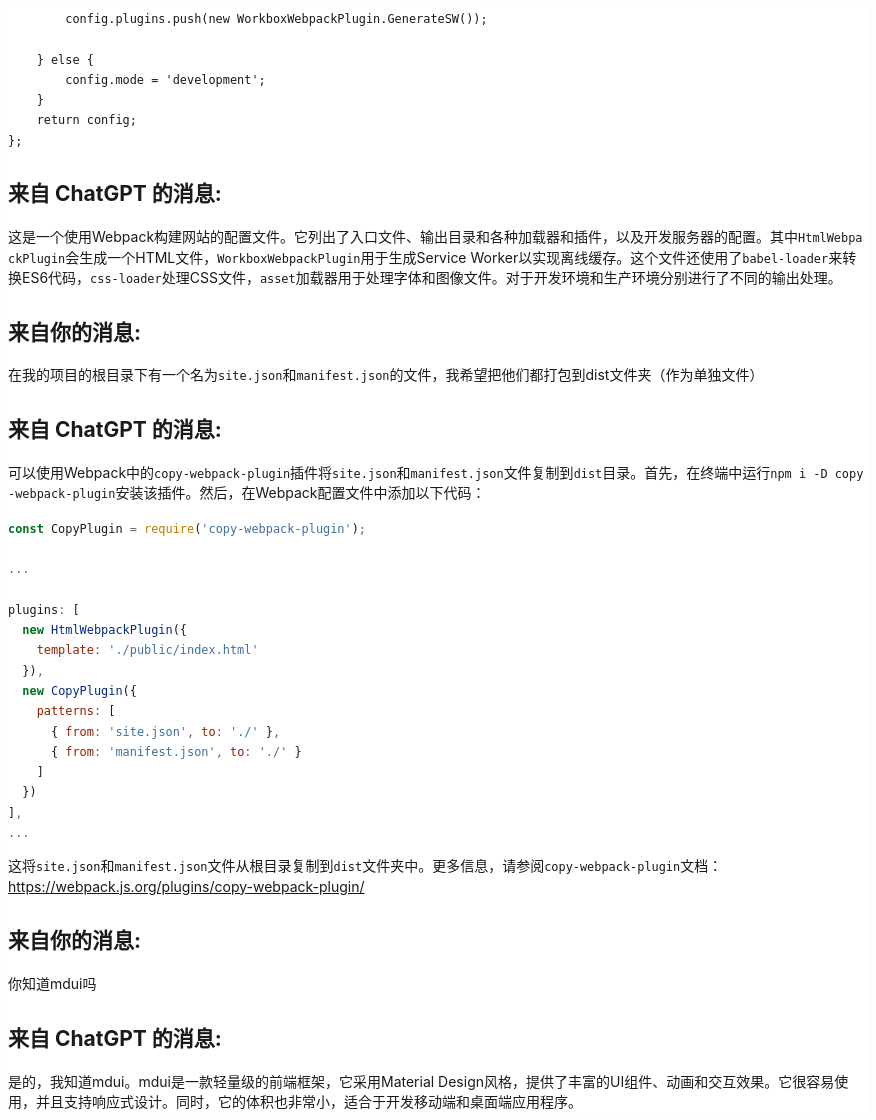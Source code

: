 ```
        config.plugins.push(new WorkboxWebpackPlugin.GenerateSW());

    } else {
        config.mode = 'development';
    }
    return config;
};

```


## 来自 ChatGPT 的消息:
这是一个使用Webpack构建网站的配置文件。它列出了入口文件、输出目录和各种加载器和插件，以及开发服务器的配置。其中`HtmlWebpackPlugin`会生成一个HTML文件，`WorkboxWebpackPlugin`用于生成Service Worker以实现离线缓存。这个文件还使用了`babel-loader`来转换ES6代码，`css-loader`处理CSS文件，`asset`加载器用于处理字体和图像文件。对于开发环境和生产环境分别进行了不同的输出处理。

## 来自你的消息:
在我的项目的根目录下有一个名为`site.json`和`manifest.json`的文件，我希望把他们都打包到dist文件夹（作为单独文件）

## 来自 ChatGPT 的消息:
可以使用Webpack中的`copy-webpack-plugin`插件将`site.json`和`manifest.json`文件复制到`dist`目录。首先，在终端中运行`npm i -D copy-webpack-plugin`安装该插件。然后，在Webpack配置文件中添加以下代码：

```javascript
const CopyPlugin = require('copy-webpack-plugin');

...

plugins: [
  new HtmlWebpackPlugin({
    template: './public/index.html'
  }),
  new CopyPlugin({
    patterns: [
      { from: 'site.json', to: './' },
      { from: 'manifest.json', to: './' }
    ]
  })
],
...
```

这将`site.json`和`manifest.json`文件从根目录复制到`dist`文件夹中。更多信息，请参阅`copy-webpack-plugin`文档：https://webpack.js.org/plugins/copy-webpack-plugin/

## 来自你的消息:
你知道mdui吗

## 来自 ChatGPT 的消息:
是的，我知道mdui。mdui是一款轻量级的前端框架，它采用Material Design风格，提供了丰富的UI组件、动画和交互效果。它很容易使用，并且支持响应式设计。同时，它的体积也非常小，适合于开发移动端和桌面端应用程序。
